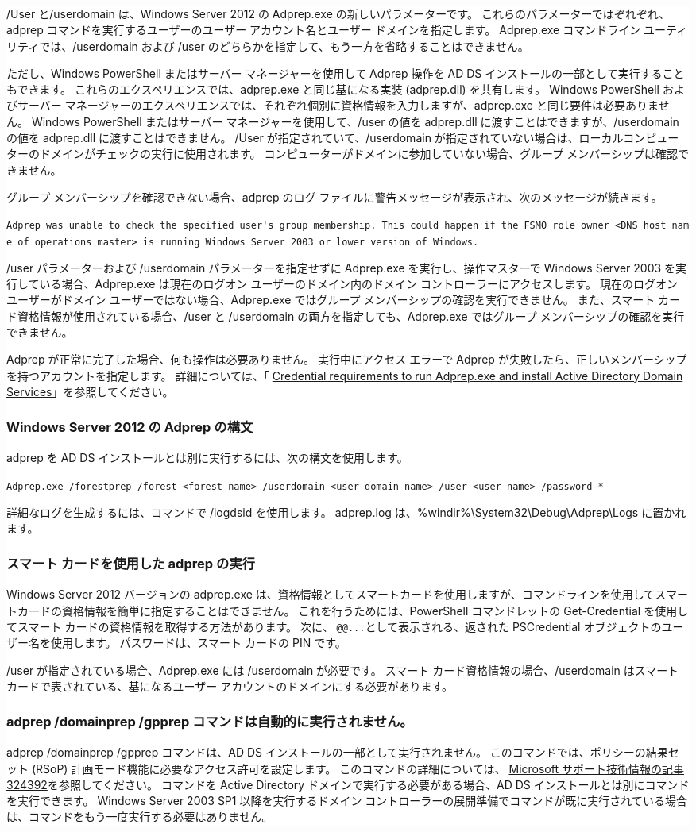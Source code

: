 /User と/userdomain は、Windows Server 2012 の Adprep.exe の新しいパラメーターです。 これらのパラメーターではぞれぞれ、adprep コマンドを実行するユーザーのユーザー アカウント名とユーザー ドメインを指定します。 Adprep.exe コマンドライン ユーティリティでは、/userdomain および /user のどちらかを指定して、もう一方を省略することはできません。  
  
ただし、Windows PowerShell またはサーバー マネージャーを使用して Adprep 操作を AD DS インストールの一部として実行することもできます。 これらのエクスペリエンスでは、adprep.exe と同じ基になる実装 (adprep.dll) を共有します。 Windows PowerShell およびサーバー マネージャーのエクスペリエンスでは、それぞれ個別に資格情報を入力しますが、adprep.exe と同じ要件は必要ありません。 Windows PowerShell またはサーバー マネージャーを使用して、/user の値を adprep.dll に渡すことはできますが、/userdomain の値を adprep.dll に渡すことはできません。 /User が指定されていて、/userdomain が指定されていない場合は、ローカルコンピューターのドメインがチェックの実行に使用されます。 コンピューターがドメインに参加していない場合、グループ メンバーシップは確認できません。  
  
グループ メンバーシップを確認できない場合、adprep のログ ファイルに警告メッセージが表示され、次のメッセージが続きます。  

```
Adprep was unable to check the specified user's group membership. This could happen if the FSMO role owner <DNS host name of operations master> is running Windows Server 2003 or lower version of Windows.  
```

/user パラメーターおよび /userdomain パラメーターを指定せずに Adprep.exe を実行し、操作マスターで Windows Server 2003 を実行している場合、Adprep.exe は現在のログオン ユーザーのドメイン内のドメイン コントローラーにアクセスします。 現在のログオン ユーザーがドメイン ユーザーではない場合、Adprep.exe ではグループ メンバーシップの確認を実行できません。 また、スマート カード資格情報が使用されている場合、/user と /userdomain の両方を指定しても、Adprep.exe ではグループ メンバーシップの確認を実行できません。  
  
Adprep が正常に完了した場合、何も操作は必要ありません。 実行中にアクセス エラーで Adprep が失敗したら、正しいメンバーシップを持つアカウントを指定します。 詳細については、「 [Credential requirements to run Adprep.exe and install Active Directory Domain Services](../../ad-ds/deploy/Install-Active-Directory-Domain-Services--Level-100-.md#BKMK_Creds)」を参照してください。  
  
### <a name="syntax-for-adprep-in-windows-server-2012"></a>Windows Server 2012 の Adprep の構文

adprep を AD DS インストールとは別に実行するには、次の構文を使用します。  

```
Adprep.exe /forestprep /forest <forest name> /userdomain <user domain name> /user <user name> /password *  
```

詳細なログを生成するには、コマンドで /logdsid を使用します。 adprep.log は、%windir%\System32\Debug\Adprep\Logs に置かれます。  

### <a name="running-adprep-using-smartcard"></a>スマート カードを使用した adprep の実行

Windows Server 2012 バージョンの adprep.exe は、資格情報としてスマートカードを使用しますが、コマンドラインを使用してスマートカードの資格情報を簡単に指定することはできません。 これを行うためには、PowerShell コマンドレットの Get-Credential を使用してスマート カードの資格情報を取得する方法があります。 次に、 `@@...`として表示される、返された PSCredential オブジェクトのユーザー名を使用します。 パスワードは、スマート カードの PIN です。  

/user が指定されている場合、Adprep.exe には /userdomain が必要です。 スマート カード資格情報の場合、/userdomain はスマート カードで表されている、基になるユーザー アカウントのドメインにする必要があります。  

### <a name="adprep-domainprep-gpprep-command-is-not-run-automatically"></a>adprep /domainprep /gpprep コマンドは自動的に実行されません。

adprep /domainprep /gpprep コマンドは、AD DS インストールの一部として実行されません。 このコマンドでは、ポリシーの結果セット (RSoP) 計画モード機能に必要なアクセス許可を設定します。 このコマンドの詳細については、 [Microsoft サポート技術情報の記事 324392](https://support.microsoft.com/kb/324392)を参照してください。 コマンドを Active Directory ドメインで実行する必要がある場合、AD DS インストールとは別にコマンドを実行できます。 Windows Server 2003 SP1 以降を実行するドメイン コントローラーの展開準備でコマンドが既に実行されている場合は、コマンドをもう一度実行する必要はありません。  

